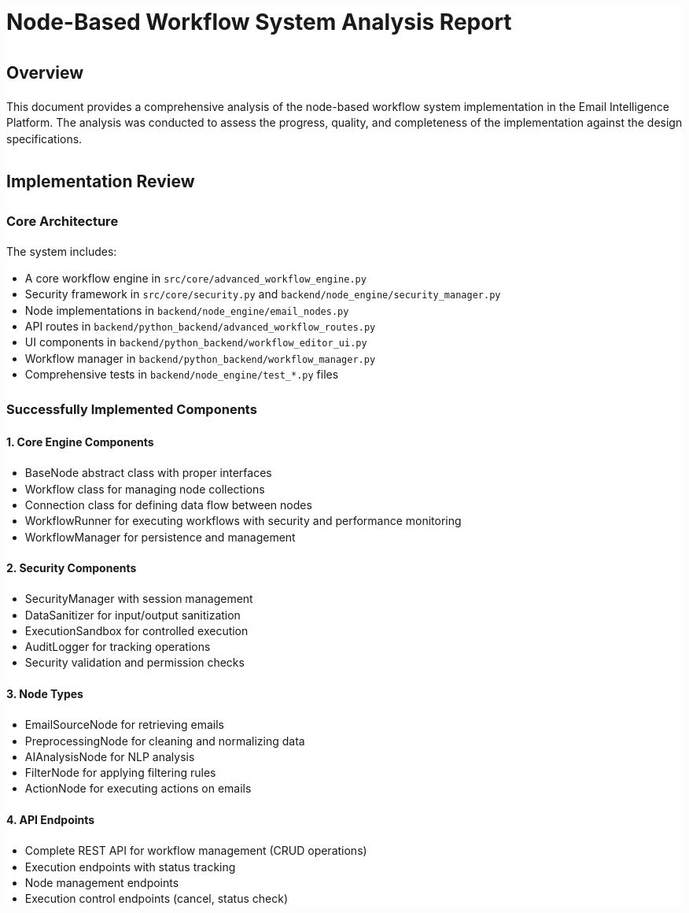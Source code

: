 # Node-Based Workflow System Analysis Report

## Overview
This document provides a comprehensive analysis of the node-based workflow system implementation in the Email Intelligence Platform. The analysis was conducted to assess the progress, quality, and completeness of the implementation against the design specifications.

## Implementation Review

### Core Architecture
The system includes:
- A core workflow engine in `src/core/advanced_workflow_engine.py`
- Security framework in `src/core/security.py` and `backend/node_engine/security_manager.py`
- Node implementations in `backend/node_engine/email_nodes.py`
- API routes in `backend/python_backend/advanced_workflow_routes.py`
- UI components in `backend/python_backend/workflow_editor_ui.py`
- Workflow manager in `backend/python_backend/workflow_manager.py`
- Comprehensive tests in `backend/node_engine/test_*.py` files

### Successfully Implemented Components

#### 1. Core Engine Components
- BaseNode abstract class with proper interfaces
- Workflow class for managing node collections
- Connection class for defining data flow between nodes
- WorkflowRunner for executing workflows with security and performance monitoring
- WorkflowManager for persistence and management

#### 2. Security Components
- SecurityManager with session management
- DataSanitizer for input/output sanitization
- ExecutionSandbox for controlled execution
- AuditLogger for tracking operations
- Security validation and permission checks

#### 3. Node Types
- EmailSourceNode for retrieving emails
- PreprocessingNode for cleaning and normalizing data
- AIAnalysisNode for NLP analysis
- FilterNode for applying filtering rules
- ActionNode for executing actions on emails

#### 4. API Endpoints
- Complete REST API for workflow management (CRUD operations)
- Execution endpoints with status tracking
- Node management endpoints
- Execution control endpoints (cancel, status check)
